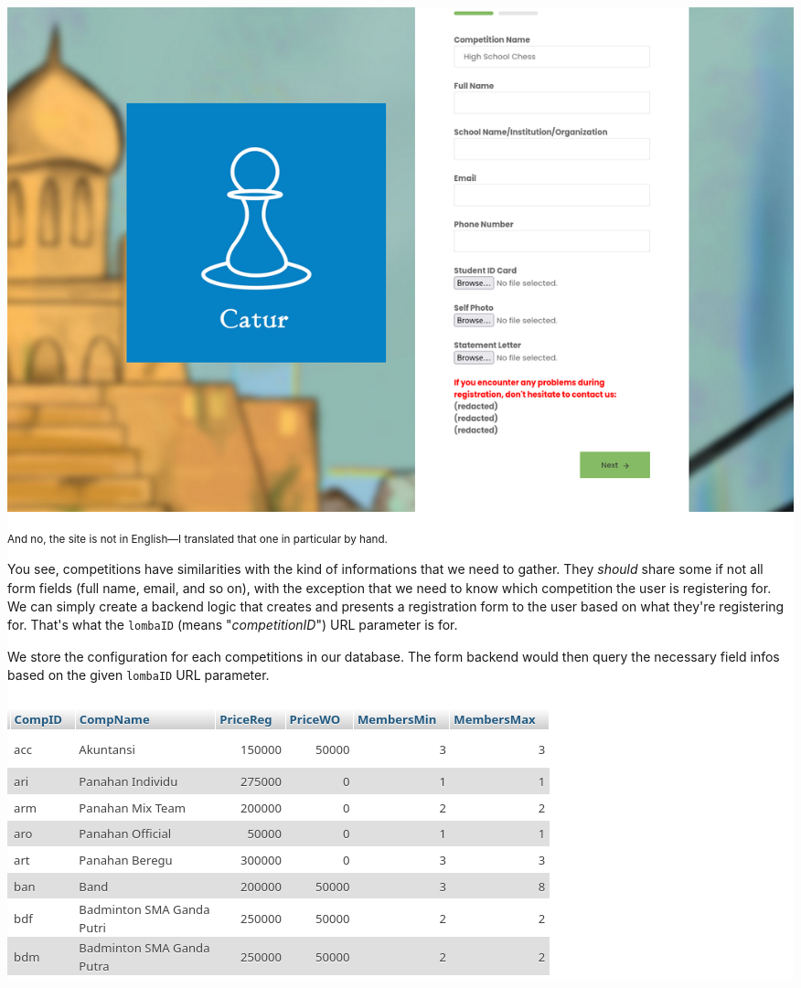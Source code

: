 ![Competition Registration](/blog/image/excelsior-site-compreg.png)

<small>And no, the site is not in English—I translated that one in particular by hand.</small>


You see, competitions have similarities with the kind of informations that we need to gather. They _should_ share some if not all form fields (full name, email, and so on), with the exception that we need to know which competition the user is registering for. We can simply create a backend logic that creates and presents a registration form to the user based on what they're registering for. That's what the `lombaID` (means "*competitionID*") URL parameter is for.

We store the configuration for each competitions in our database. The form backend would then query the necessary field infos based on the given `lombaID` URL parameter.

![CompReg](/blog/image/excelsior-compreg.png)
